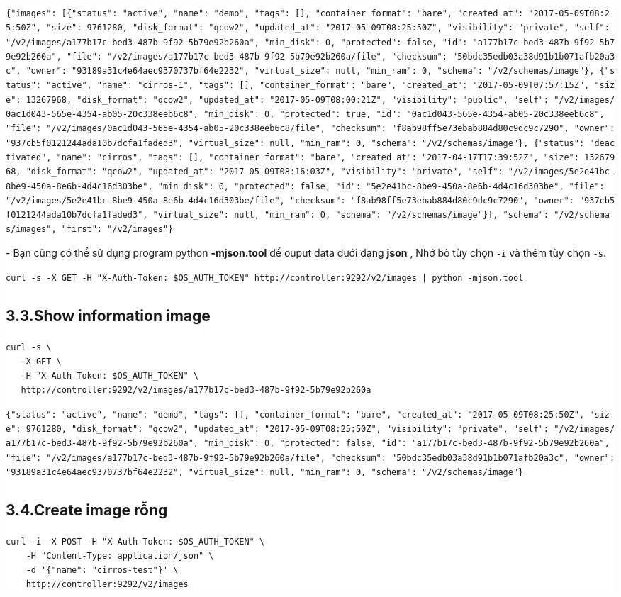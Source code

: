 ```
{"images": [{"status": "active", "name": "demo", "tags": [], "container_format": "bare", "created_at": "2017-05-09T08:25:50Z", "size": 9761280, "disk_format": "qcow2", "updated_at": "2017-05-09T08:25:50Z", "visibility": "private", "self": "/v2/images/a177b17c-bed3-487b-9f92-5b79e92b260a", "min_disk": 0, "protected": false, "id": "a177b17c-bed3-487b-9f92-5b79e92b260a", "file": "/v2/images/a177b17c-bed3-487b-9f92-5b79e92b260a/file", "checksum": "50bdc35edb03a38d91b1b071afb20a3c", "owner": "93189a31c4e64aec9370737bf64e2232", "virtual_size": null, "min_ram": 0, "schema": "/v2/schemas/image"}, {"status": "active", "name": "cirros-1", "tags": [], "container_format": "bare", "created_at": "2017-05-09T07:57:15Z", "size": 13267968, "disk_format": "qcow2", "updated_at": "2017-05-09T08:00:21Z", "visibility": "public", "self": "/v2/images/0ac1d043-565e-4354-ab05-20c338eeb6c8", "min_disk": 0, "protected": true, "id": "0ac1d043-565e-4354-ab05-20c338eeb6c8", "file": "/v2/images/0ac1d043-565e-4354-ab05-20c338eeb6c8/file", "checksum": "f8ab98ff5e73ebab884d80c9dc9c7290", "owner": "937cb5f0121244ada10b7dcfa1faded3", "virtual_size": null, "min_ram": 0, "schema": "/v2/schemas/image"}, {"status": "deactivated", "name": "cirros", "tags": [], "container_format": "bare", "created_at": "2017-04-17T17:39:52Z", "size": 13267968, "disk_format": "qcow2", "updated_at": "2017-05-09T08:16:03Z", "visibility": "private", "self": "/v2/images/5e2e41bc-8be9-450a-8e6b-4d4c16d303be", "min_disk": 0, "protected": false, "id": "5e2e41bc-8be9-450a-8e6b-4d4c16d303be", "file": "/v2/images/5e2e41bc-8be9-450a-8e6b-4d4c16d303be/file", "checksum": "f8ab98ff5e73ebab884d80c9dc9c7290", "owner": "937cb5f0121244ada10b7dcfa1faded3", "virtual_size": null, "min_ram": 0, "schema": "/v2/schemas/image"}], "schema": "/v2/schemas/images", "first": "/v2/images"}
```

\- Bạn cũng có thể sử dụng program python **-mjson.tool** để ouput data dưới dạng **json** , Nhớ bỏ tùy chọn `-i` và thêm tùy chọn `-s`.  
```
curl -s -X GET -H "X-Auth-Token: $OS_AUTH_TOKEN" http://controller:9292/v2/images | python -mjson.tool
```

<a name="3.3"></a>
## 3.3.Show information image
```
curl -s \
   -X GET \
   -H "X-Auth-Token: $OS_AUTH_TOKEN" \
   http://controller:9292/v2/images/a177b17c-bed3-487b-9f92-5b79e92b260a
```

```
{"status": "active", "name": "demo", "tags": [], "container_format": "bare", "created_at": "2017-05-09T08:25:50Z", "size": 9761280, "disk_format": "qcow2", "updated_at": "2017-05-09T08:25:50Z", "visibility": "private", "self": "/v2/images/a177b17c-bed3-487b-9f92-5b79e92b260a", "min_disk": 0, "protected": false, "id": "a177b17c-bed3-487b-9f92-5b79e92b260a", "file": "/v2/images/a177b17c-bed3-487b-9f92-5b79e92b260a/file", "checksum": "50bdc35edb03a38d91b1b071afb20a3c", "owner": "93189a31c4e64aec9370737bf64e2232", "virtual_size": null, "min_ram": 0, "schema": "/v2/schemas/image"}
```

<a name="3.4"></a>
## 3.4.Create image rỗng 
```
curl -i -X POST -H "X-Auth-Token: $OS_AUTH_TOKEN" \
    -H "Content-Type: application/json" \
    -d '{"name": "cirros-test"}' \
    http://controller:9292/v2/images
```
